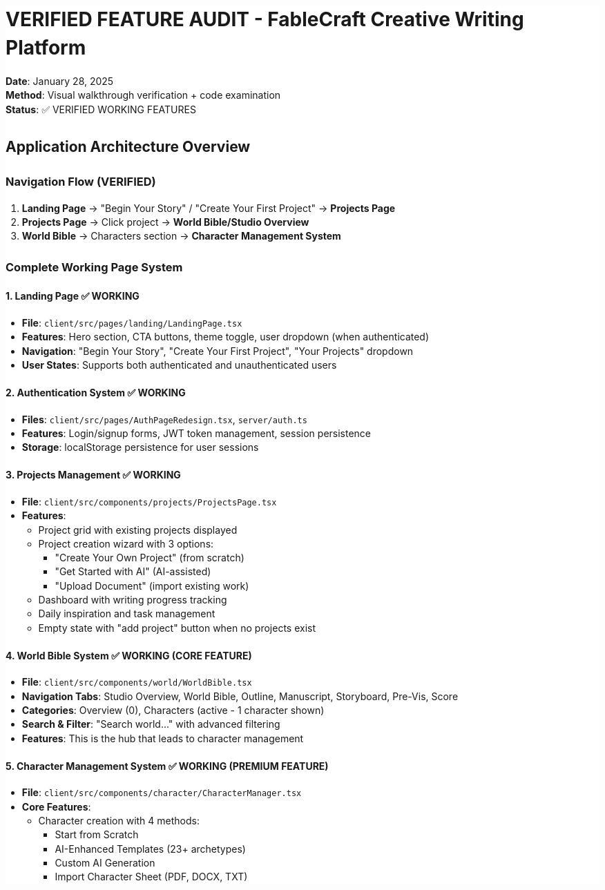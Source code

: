# VERIFIED FEATURE AUDIT - FableCraft Creative Writing Platform
**Date**: January 28, 2025  
**Method**: Visual walkthrough verification + code examination  
**Status**: ✅ VERIFIED WORKING FEATURES

## Application Architecture Overview

### Navigation Flow (VERIFIED)
1. **Landing Page** → "Begin Your Story" / "Create Your First Project" → **Projects Page**
2. **Projects Page** → Click project → **World Bible/Studio Overview**
3. **World Bible** → Characters section → **Character Management System**

### Complete Working Page System

#### 1. Landing Page ✅ WORKING
- **File**: `client/src/pages/landing/LandingPage.tsx`
- **Features**: Hero section, CTA buttons, theme toggle, user dropdown (when authenticated)
- **Navigation**: "Begin Your Story", "Create Your First Project", "Your Projects" dropdown
- **User States**: Supports both authenticated and unauthenticated users

#### 2. Authentication System ✅ WORKING
- **Files**: `client/src/pages/AuthPageRedesign.tsx`, `server/auth.ts`
- **Features**: Login/signup forms, JWT token management, session persistence
- **Storage**: localStorage persistence for user sessions

#### 3. Projects Management ✅ WORKING
- **File**: `client/src/components/projects/ProjectsPage.tsx`
- **Features**: 
  - Project grid with existing projects displayed
  - Project creation wizard with 3 options:
    - "Create Your Own Project" (from scratch)
    - "Get Started with AI" (AI-assisted)
    - "Upload Document" (import existing work)
  - Dashboard with writing progress tracking
  - Daily inspiration and task management
  - Empty state with "add project" button when no projects exist

#### 4. World Bible System ✅ WORKING (CORE FEATURE)
- **File**: `client/src/components/world/WorldBible.tsx`
- **Navigation Tabs**: Studio Overview, World Bible, Outline, Manuscript, Storyboard, Pre-Vis, Score
- **Categories**: Overview (0), Characters (active - 1 character shown)
- **Search & Filter**: "Search world..." with advanced filtering
- **Features**: This is the hub that leads to character management

#### 5. Character Management System ✅ WORKING (PREMIUM FEATURE)
- **File**: `client/src/components/character/CharacterManager.tsx`
- **Core Features**:
  - Character creation with 4 methods:
    - Start from Scratch
    - AI-Enhanced Templates (23+ archetypes)
    - Custom AI Generation  
    - Import Character Sheet (PDF, DOCX, TXT)
